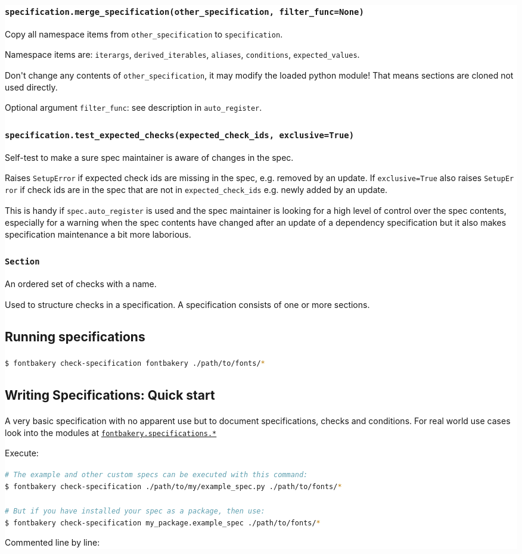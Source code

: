 ### `specification.merge_specification(other_specification, filter_func=None)`

Copy all namespace items from `other_specification` to `specification`.

Namespace items are: `iterargs`, `derived_iterables`, `aliases`, `conditions`, `expected_values`.

Don't change any contents of `other_specification`, it may modify the loaded python module! That means sections are cloned not used directly.

Optional argument `filter_func`: see description in `auto_register`.

### `specification.test_expected_checks(expected_check_ids, exclusive=True)`

Self-test to make a sure spec maintainer is aware of changes in the spec.

Raises `SetupError` if expected check ids are missing in the spec, e.g. removed by an update.
If `exclusive=True` also raises `SetupError` if check ids are in the spec that are not in `expected_check_ids` e.g. newly added by an update.

This is handy if `spec.auto_register` is used and the spec maintainer is looking for a high level of control over the spec contents, especially for a warning when the spec contents have changed after an update of a dependency specification but it also makes specification maintenance a bit more laborious.

### `Section`

An ordered set of checks with a name.

Used to structure checks in a specification. A specification consists of one or more sections.

## Running specifications

```sh
$ fontbakery check-specification fontbakery ./path/to/fonts/*
```

## Writing Specifications: Quick start

A very basic specification with no apparent use but to document specifications, checks and conditions. For real world use cases look into the modules at [`fontbakery.specifications.*`](https://github.com/googlefonts/fontbakery/tree/master/Lib/fontbakery/specifications)

Execute:

```sh
# The example and other custom specs can be executed with this command:
$ fontbakery check-specification ./path/to/my/example_spec.py ./path/to/fonts/*

# But if you have installed your spec as a package, then use:
$ fontbakery check-specification my_package.example_spec ./path/to/fonts/*
```

Commented line by line:
